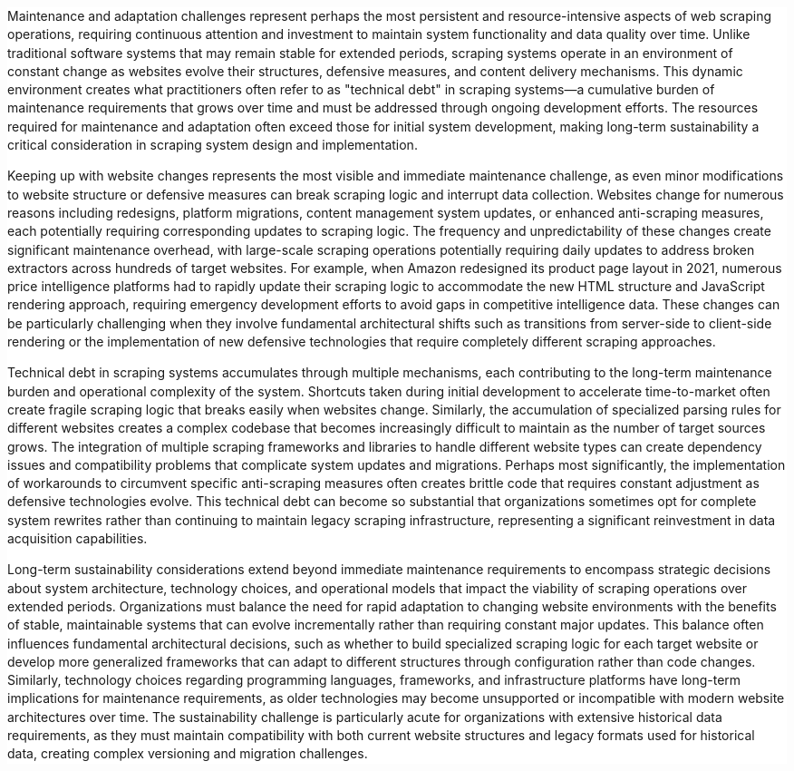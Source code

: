 Maintenance and adaptation challenges represent perhaps the most persistent and resource-intensive aspects of web scraping operations, requiring continuous attention and investment to maintain system functionality and data quality over time. Unlike traditional software systems that may remain stable for extended periods, scraping systems operate in an environment of constant change as websites evolve their structures, defensive measures, and content delivery mechanisms. This dynamic environment creates what practitioners often refer to as "technical debt" in scraping systems—a cumulative burden of maintenance requirements that grows over time and must be addressed through ongoing development efforts. The resources required for maintenance and adaptation often exceed those for initial system development, making long-term sustainability a critical consideration in scraping system design and implementation.

Keeping up with website changes represents the most visible and immediate maintenance challenge, as even minor modifications to website structure or defensive measures can break scraping logic and interrupt data collection. Websites change for numerous reasons including redesigns, platform migrations, content management system updates, or enhanced anti-scraping measures, each potentially requiring corresponding updates to scraping logic. The frequency and unpredictability of these changes create significant maintenance overhead, with large-scale scraping operations potentially requiring daily updates to address broken extractors across hundreds of target websites. For example, when Amazon redesigned its product page layout in 2021, numerous price intelligence platforms had to rapidly update their scraping logic to accommodate the new HTML structure and JavaScript rendering approach, requiring emergency development efforts to avoid gaps in competitive intelligence data. These changes can be particularly challenging when they involve fundamental architectural shifts such as transitions from server-side to client-side rendering or the implementation of new defensive technologies that require completely different scraping approaches.

Technical debt in scraping systems accumulates through multiple mechanisms, each contributing to the long-term maintenance burden and operational complexity of the system. Shortcuts taken during initial development to accelerate time-to-market often create fragile scraping logic that breaks easily when websites change. Similarly, the accumulation of specialized parsing rules for different websites creates a complex codebase that becomes increasingly difficult to maintain as the number of target sources grows. The integration of multiple scraping frameworks and libraries to handle different website types can create dependency issues and compatibility problems that complicate system updates and migrations. Perhaps most significantly, the implementation of workarounds to circumvent specific anti-scraping measures often creates brittle code that requires constant adjustment as defensive technologies evolve. This technical debt can become so substantial that organizations sometimes opt for complete system rewrites rather than continuing to maintain legacy scraping infrastructure, representing a significant reinvestment in data acquisition capabilities.

Long-term sustainability considerations extend beyond immediate maintenance requirements to encompass strategic decisions about system architecture, technology choices, and operational models that impact the viability of scraping operations over extended periods. Organizations must balance the need for rapid adaptation to changing website environments with the benefits of stable, maintainable systems that can evolve incrementally rather than requiring constant major updates. This balance often influences fundamental architectural decisions, such as whether to build specialized scraping logic for each target website or develop more generalized frameworks that can adapt to different structures through configuration rather than code changes. Similarly, technology choices regarding programming languages, frameworks, and infrastructure platforms have long-term implications for maintenance requirements, as older technologies may become unsupported or incompatible with modern website architectures over time. The sustainability challenge is particularly acute for organizations with extensive historical data requirements, as they must maintain compatibility with both current website structures and legacy formats used for historical data, creating complex versioning and migration challenges.
